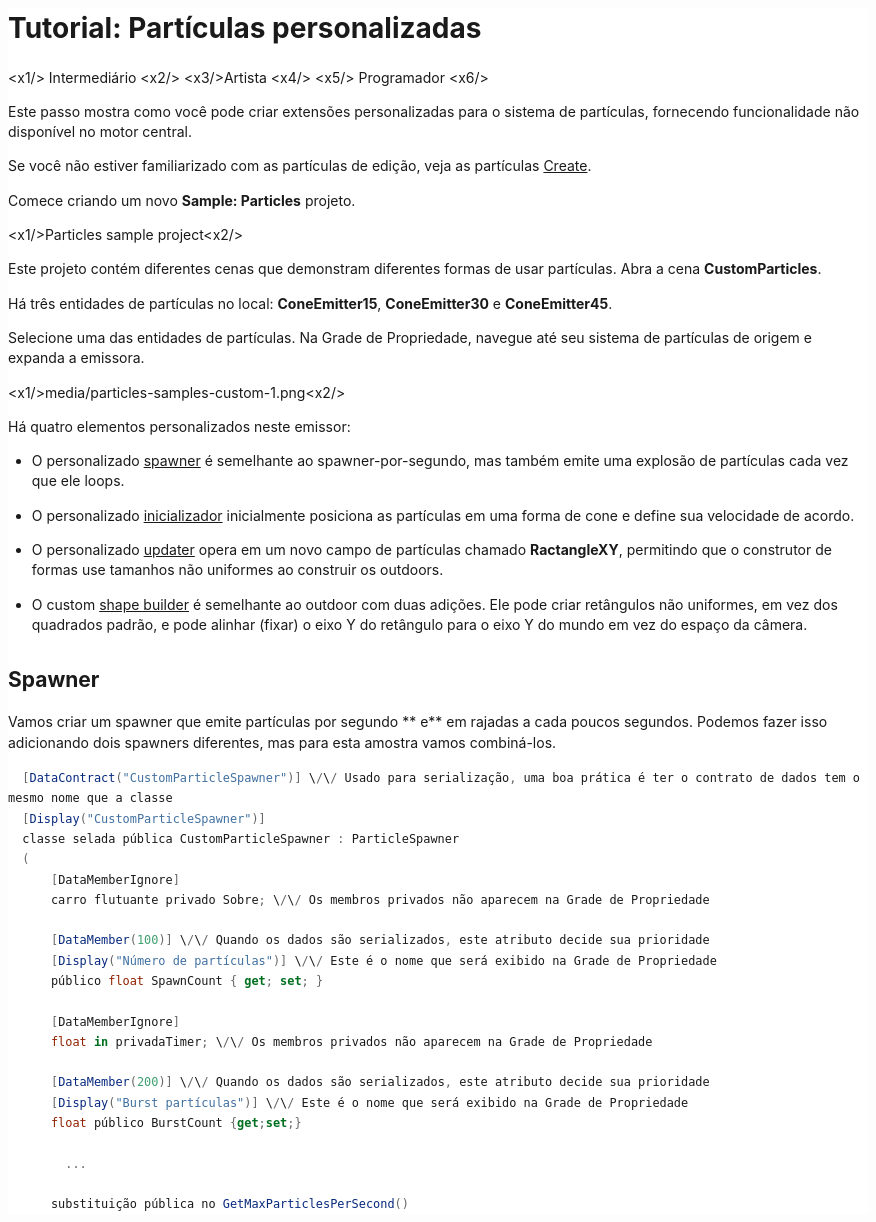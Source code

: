 # Tutorial: Partículas personalizadas

<x1\/> Intermediário <x2\/>
<x3\/>Artista <x4\/>
<x5\/> Programador <x6\/>

Este passo mostra como você pode criar extensões personalizadas para o sistema de partículas, fornecendo funcionalidade não disponível no motor central.

Se você não estiver familiarizado com as partículas de edição, veja as partículas [Create](../create-particles.md).

Comece criando um novo **Sample: Particles** projeto.

<x1\/>Particles sample project<x2\/>

Este projeto contém diferentes cenas que demonstram diferentes formas de usar partículas. Abra a cena **CustomParticles**.

Há três entidades de partículas no local: **ConeEmitter15**, **ConeEmitter30** e **ConeEmitter45**.

Selecione uma das entidades de partículas. Na Grade de Propriedade, navegue até seu sistema de partículas de origem e expanda a emissora.

<x1\/>media\/particles-samples-custom-1.png<x2\/>

Há quatro elementos personalizados neste emissor:

* O personalizado [spawner](../spawners.md) é semelhante ao spawner-por-segundo, mas também emite uma explosão de partículas cada vez que ele loops.

* O personalizado [inicializador](../initializers.md) inicialmente posiciona as partículas em uma forma de cone e define sua velocidade de acordo.

* O personalizado [updater](../updaters.md) opera em um novo campo de partículas chamado **RactangleXY**, permitindo que o construtor de formas use tamanhos não uniformes ao construir os outdoors.

* O custom [shape builder](../shapes.md) é semelhante ao outdoor com duas adições. Ele pode criar retângulos não uniformes, em vez dos quadrados padrão, e pode alinhar (fixar) o eixo Y do retângulo para o eixo Y do mundo em vez do espaço da câmera.

## Spawner

Vamos criar um spawner que emite partículas por segundo ** e** em rajadas a cada poucos segundos. Podemos fazer isso adicionando dois spawners diferentes, mas para esta amostra vamos combiná-los.

```cs
  [DataContract("CustomParticleSpawner")] \/\/ Usado para serialização, uma boa prática é ter o contrato de dados tem o mesmo nome que a classe
  [Display("CustomParticleSpawner")]
  classe selada pública CustomParticleSpawner : ParticleSpawner
  (
      [DataMemberIgnore]
      carro flutuante privado Sobre; \/\/ Os membros privados não aparecem na Grade de Propriedade

      [DataMember(100)] \/\/ Quando os dados são serializados, este atributo decide sua prioridade
      [Display("Número de partículas")] \/\/ Este é o nome que será exibido na Grade de Propriedade
      público float SpawnCount { get; set; }

      [DataMemberIgnore]
      float in privadaTimer; \/\/ Os membros privados não aparecem na Grade de Propriedade

      [DataMember(200)] \/\/ Quando os dados são serializados, este atributo decide sua prioridade
      [Display("Burst partículas")] \/\/ Este é o nome que será exibido na Grade de Propriedade
      float público BurstCount {get;set;}

		...

      substituição pública no GetMaxParticlesPerSecond()
```